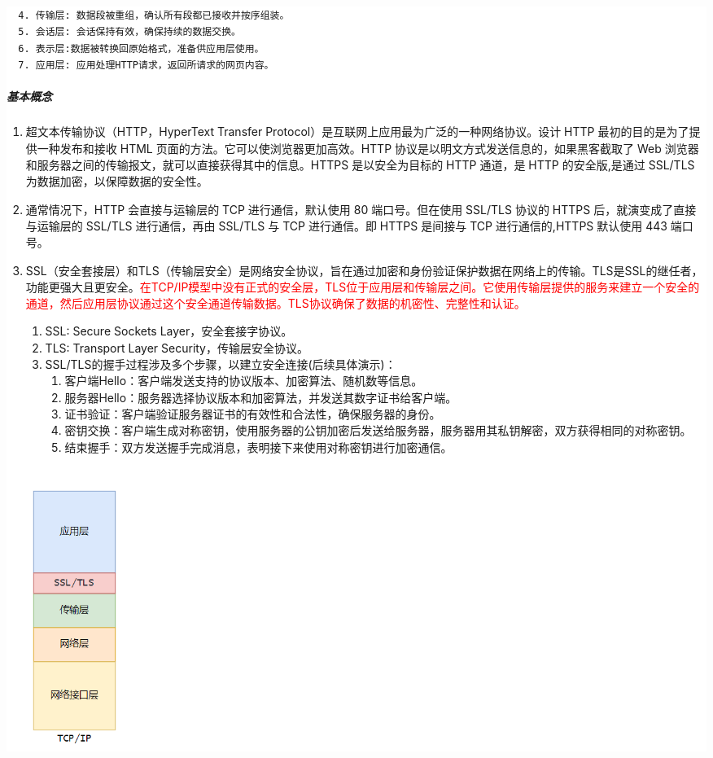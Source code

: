       4. 传输层: 数据段被重组，确认所有段都已接收并按序组装。
      5. 会话层: 会话保持有效，确保持续的数据交换。
      6. 表示层:数据被转换回原始格式，准备供应用层使用。
      7. 应用层: 应用处理HTTP请求，返回所请求的网页内容。





##### 基本概念

1. 超文本传输协议（HTTP，HyperText Transfer Protocol）是互联网上应用最为广泛的一种网络协议。设计 HTTP 最初的目的是为了提供一种发布和接收 HTML 页面的方法。它可以使浏览器更加高效。HTTP 协议是以明文方式发送信息的，如果黑客截取了 Web 浏览器和服务器之间的传输报文，就可以直接获得其中的信息。HTTPS 是以安全为目标的 HTTP 通道，是 HTTP 的安全版,是通过 SSL/TLS 为数据加密，以保障数据的安全性。

2. 通常情况下，HTTP 会直接与运输层的 TCP 进行通信，默认使用 80 端口号。但在使用 SSL/TLS 协议的 HTTPS 后，就演变成了直接与运输层的 SSL/TLS 进行通信，再由 SSL/TLS 与 TCP 进行通信。即 HTTPS 是间接与 TCP 进行通信的,HTTPS 默认使用 443 端口号。

3. SSL（安全套接层）和TLS（传输层安全）是网络安全协议，旨在通过加密和身份验证保护数据在网络上的传输。TLS是SSL的继任者，功能更强大且更安全。<font color=red>在TCP/IP模型中没有正式的安全层，TLS位于应用层和传输层之间。它使用传输层提供的服务来建立一个安全的通道，然后应用层协议通过这个安全通道传输数据。TLS协议确保了数据的机密性、完整性和认证。</font>

   1. SSL: Secure Sockets Layer，安全套接字协议。
   2. TLS: Transport Layer Security，传输层安全协议。
   3. SSL/TLS的握手过程涉及多个步骤，以建立安全连接(后续具体演示)：
      1. 客户端Hello：客户端发送支持的协议版本、加密算法、随机数等信息。
      2. 服务器Hello：服务器选择协议版本和加密算法，并发送其数字证书给客户端。
      3. 证书验证：客户端验证服务器证书的有效性和合法性，确保服务器的身份。
      4. 密钥交换：客户端生成对称密钥，使用服务器的公钥加密后发送给服务器，服务器用其私钥解密，双方获得相同的对称密钥。
      5. 结束握手：双方发送握手完成消息，表明接下来使用对称密钥进行加密通信。

   <br><img src="./assets/image-20241021193146485.png" alt="image-20241021193146485" style="zoom:67%;" />
